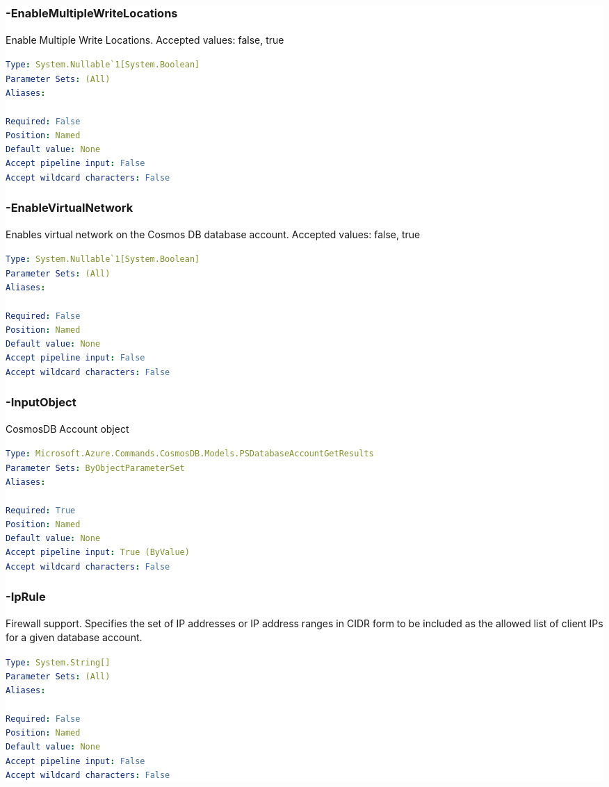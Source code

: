 ### -EnableMultipleWriteLocations
Enable Multiple Write Locations.
Accepted values: false, true

```yaml
Type: System.Nullable`1[System.Boolean]
Parameter Sets: (All)
Aliases:

Required: False
Position: Named
Default value: None
Accept pipeline input: False
Accept wildcard characters: False
```

### -EnableVirtualNetwork
Enables virtual network on the Cosmos DB database account.
Accepted values: false, true

```yaml
Type: System.Nullable`1[System.Boolean]
Parameter Sets: (All)
Aliases:

Required: False
Position: Named
Default value: None
Accept pipeline input: False
Accept wildcard characters: False
```

### -InputObject
CosmosDB Account object

```yaml
Type: Microsoft.Azure.Commands.CosmosDB.Models.PSDatabaseAccountGetResults
Parameter Sets: ByObjectParameterSet
Aliases:

Required: True
Position: Named
Default value: None
Accept pipeline input: True (ByValue)
Accept wildcard characters: False
```

### -IpRule
Firewall support. Specifies the set of IP addresses or IP address ranges in CIDR form to be included as the allowed list of client IPs for a given database account.

```yaml
Type: System.String[]
Parameter Sets: (All)
Aliases:

Required: False
Position: Named
Default value: None
Accept pipeline input: False
Accept wildcard characters: False
```
